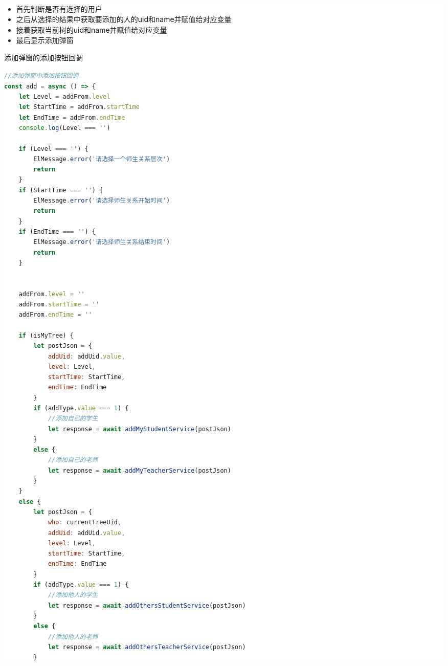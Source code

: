 * 首先判断是否有选择的用户
* 之后从选择的结果中获取要添加的人的uid和name并赋值给对应变量
* 接着获取当前树的uid和name并赋值给对应变量
* 最后显示添加弹窗

添加弹窗的添加按钮回调

```js
//添加弹窗中添加按钮回调
const add = async () => {
    let Level = addFrom.level
    let StartTime = addFrom.startTime
    let EndTime = addFrom.endTime
    console.log(Level === '')

    if (Level === '') {
        ElMessage.error('请选择一个师生关系层次')
        return
    }
    if (StartTime === '') {
        ElMessage.error('请选择师生关系开始时间')
        return
    }
    if (EndTime === '') {
        ElMessage.error('请选择师生关系结束时间')
        return
    }


    addFrom.level = ''
    addFrom.startTime = ''
    addFrom.endTime = ''

    if (isMyTree) {
        let postJson = {
            addUid: addUid.value,
            level: Level,
            startTime: StartTime,
            endTime: EndTime
        }
        if (addType.value === 1) {
            //添加自己的学生
            let response = await addMyStudentService(postJson)
        }
        else {
            //添加自己的老师
            let response = await addMyTeacherService(postJson)
        }
    }
    else {
        let postJson = {
            who: currentTreeUid,
            addUid: addUid.value,
            level: Level,
            startTime: StartTime,
            endTime: EndTime
        }
        if (addType.value === 1) {
            //添加他人的学生
            let response = await addOthersStudentService(postJson)
        }
        else {
            //添加他人的老师
            let response = await addOthersTeacherService(postJson)
        }
```